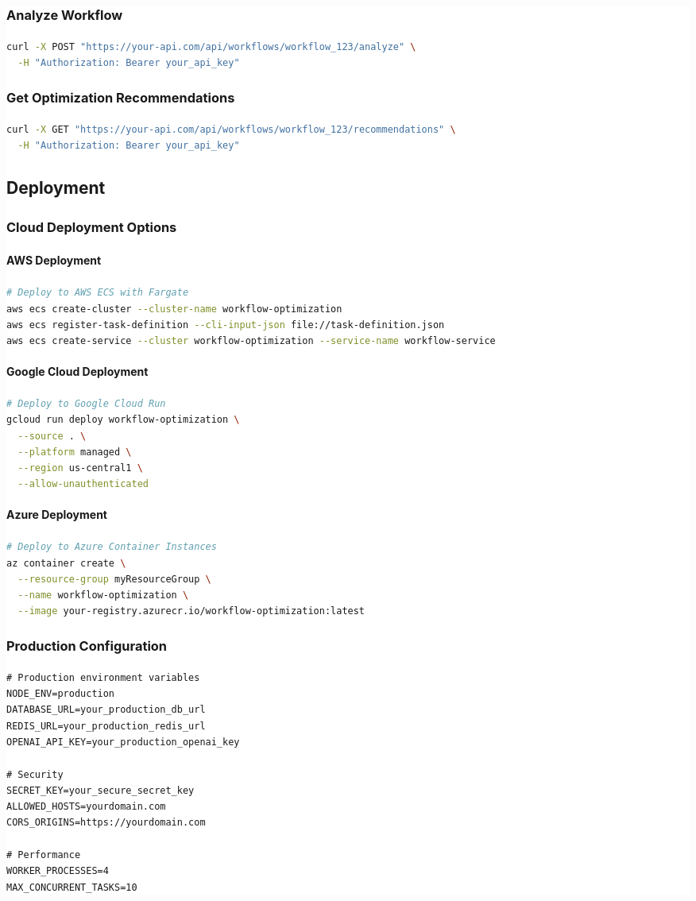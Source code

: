 ### Analyze Workflow
```bash
curl -X POST "https://your-api.com/api/workflows/workflow_123/analyze" \
  -H "Authorization: Bearer your_api_key"
```

### Get Optimization Recommendations
```bash
curl -X GET "https://your-api.com/api/workflows/workflow_123/recommendations" \
  -H "Authorization: Bearer your_api_key"
```

## Deployment

### Cloud Deployment Options

#### AWS Deployment
```bash
# Deploy to AWS ECS with Fargate
aws ecs create-cluster --cluster-name workflow-optimization
aws ecs register-task-definition --cli-input-json file://task-definition.json
aws ecs create-service --cluster workflow-optimization --service-name workflow-service
```

#### Google Cloud Deployment
```bash
# Deploy to Google Cloud Run
gcloud run deploy workflow-optimization \
  --source . \
  --platform managed \
  --region us-central1 \
  --allow-unauthenticated
```

#### Azure Deployment
```bash
# Deploy to Azure Container Instances
az container create \
  --resource-group myResourceGroup \
  --name workflow-optimization \
  --image your-registry.azurecr.io/workflow-optimization:latest
```

### Production Configuration
```env
# Production environment variables
NODE_ENV=production
DATABASE_URL=your_production_db_url
REDIS_URL=your_production_redis_url
OPENAI_API_KEY=your_production_openai_key

# Security
SECRET_KEY=your_secure_secret_key
ALLOWED_HOSTS=yourdomain.com
CORS_ORIGINS=https://yourdomain.com

# Performance
WORKER_PROCESSES=4
MAX_CONCURRENT_TASKS=10
```
